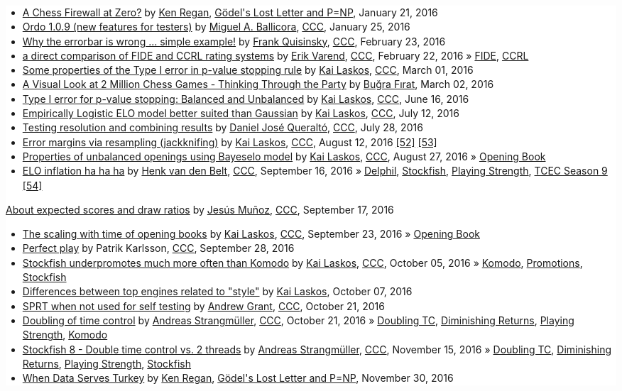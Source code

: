 

* [A Chess Firewall at Zero?](https://rjlipton.wordpress.com/2016/01/21/a-chess-firewall-at-zero/) by [Ken Regan](Kenneth_W._Regan "Kenneth W. Regan"), [Gödel's Lost Letter and P=NP](https://rjlipton.wordpress.com/), January 21, 2016
* [Ordo 1.0.9 (new features for testers)](http://www.talkchess.com/forum/viewtopic.php?t=59038) by [Miguel A. Ballicora](Miguel_A._Ballicora "Miguel A. Ballicora"), [CCC](CCC "CCC"), January 25, 2016
* [Why the errorbar is wrong ... simple example!](http://www.talkchess.com/forum/viewtopic.php?t=59333) by [Frank Quisinsky](Frank_Quisinsky "Frank Quisinsky"), [CCC](CCC "CCC"), February 23, 2016
* [a direct comparison of FIDE and CCRL rating systems](http://www.talkchess.com/forum/viewtopic.php?t=59332) by [Erik Varend](index.php?title=Erik_Varend&action=edit&redlink=1 "Erik Varend (page does not exist)"), [CCC](CCC "CCC"), February 22, 2016 » [FIDE](FIDE "FIDE"), [CCRL](CCRL "CCRL")
* [Some properties of the Type I error in p-value stopping rule](http://www.talkchess.com/forum/viewtopic.php?t=59406) by [Kai Laskos](Kai_Laskos "Kai Laskos"), [CCC](CCC "CCC"), March 01, 2016
* [A Visual Look at 2 Million Chess Games - Thinking Through the Party](https://blog.ebemunk.com/a-visual-look-at-2-million-chess-games/) by [Buğra Fırat](index.php?title=Bu%C4%9Fra_F%C4%B1rat&action=edit&redlink=1 "Buğra Fırat (page does not exist)"), March 02, 2016
* [Type I error for p-value stopping: Balanced and Unbalanced](http://www.talkchess.com/forum/viewtopic.php?t=60508) by [Kai Laskos](Kai_Laskos "Kai Laskos"), [CCC](CCC "CCC"), June 16, 2016
* [Empirically Logistic ELO model better suited than Gaussian](http://www.talkchess.com/forum/viewtopic.php?t=60791) by [Kai Laskos](Kai_Laskos "Kai Laskos"), [CCC](CCC "CCC"), July 12, 2016
* [Testing resolution and combining results](http://www.talkchess.com/forum/viewtopic.php?t=60960) by [Daniel José Queraltó](Daniel_Jos%C3%A9_Queralt%C3%B3 "Daniel José Queraltó"), [CCC](CCC "CCC"), July 28, 2016
* [Error margins via resampling (jackknifing)](http://www.talkchess.com/forum/viewtopic.php?t=61105) by [Kai Laskos](Kai_Laskos "Kai Laskos"), [CCC](CCC "CCC"), August 12, 2016 <a id="cite-note-52" href="#cite-ref-52">[52]</a> <a id="cite-note-53" href="#cite-ref-53">[53]</a>
* [Properties of unbalanced openings using Bayeselo model](http://www.talkchess.com/forum/viewtopic.php?t=61245) by [Kai Laskos](Kai_Laskos "Kai Laskos"), [CCC](CCC "CCC"), August 27, 2016 » [Opening Book](Opening_Book "Opening Book")
* [ELO inflation ha ha ha](http://www.talkchess.com/forum/viewtopic.php?t=61444) by [Henk van den Belt](index.php?title=Henk_van_den_Belt&action=edit&redlink=1 "Henk van den Belt (page does not exist)"), [CCC](CCC "CCC"), September 16, 2016 » [Delphil](Delphil "Delphil"), [Stockfish](Stockfish "Stockfish"), [Playing Strength](Playing_Strength "Playing Strength"), [TCEC Season 9](TCEC_Season_9 "TCEC Season 9") <a id="cite-note-54" href="#cite-ref-54">[54]</a>


 [About expected scores and draw ratios](http://www.talkchess.com/forum/viewtopic.php?t=61444&start=17) by [Jesús Muñoz](index.php?title=Jes%C3%BAs_Mu%C3%B1oz&action=edit&redlink=1 "Jesús Muñoz (page does not exist)"), [CCC](CCC "CCC"), September 17, 2016
* [The scaling with time of opening books](http://www.talkchess.com/forum/viewtopic.php?t=61506) by [Kai Laskos](Kai_Laskos "Kai Laskos"), [CCC](CCC "CCC"), September 23, 2016 » [Opening Book](Opening_Book "Opening Book")
* [Perfect play](http://www.talkchess.com/forum/viewtopic.php?t=61548) by Patrik Karlsson, [CCC](CCC "CCC"), September 28, 2016
* [Stockfish underpromotes much more often than Komodo](http://www.talkchess.com/forum/viewtopic.php?t=61601) by [Kai Laskos](Kai_Laskos "Kai Laskos"), [CCC](CCC "CCC"), October 05, 2016 » [Komodo](Komodo "Komodo"), [Promotions](Promotions "Promotions"), [Stockfish](Stockfish "Stockfish")
* [Differences between top engines related to "style"](http://www.talkchess.com/forum/viewtopic.php?t=61636) by [Kai Laskos](Kai_Laskos "Kai Laskos"), October 07, 2016
* [SPRT when not used for self testing](http://www.talkchess.com/forum/viewtopic.php?t=61781) by [Andrew Grant](Andrew_Grant "Andrew Grant"), [CCC](CCC "CCC"), October 21, 2016
* [Doubling of time control](http://www.talkchess.com/forum/viewtopic.php?t=61784) by [Andreas Strangmüller](Andreas_Strangm%C3%BCller "Andreas Strangmüller"), [CCC](CCC "CCC"), October 21, 2016 » [Doubling TC](#DoublingTC), [Diminishing Returns](Depth#DiminishingReturns "Depth"), [Playing Strength](Playing_Strength "Playing Strength"), [Komodo](Komodo "Komodo")
* [Stockfish 8 - Double time control vs. 2 threads](http://www.talkchess.com/forum/viewtopic.php?t=62146) by [Andreas Strangmüller](Andreas_Strangm%C3%BCller "Andreas Strangmüller"), [CCC](CCC "CCC"), November 15, 2016 » [Doubling TC](#DoublingTC), [Diminishing Returns](Depth#DiminishingReturns "Depth"), [Playing Strength](Playing_Strength "Playing Strength"), [Stockfish](Stockfish "Stockfish")
* [When Data Serves Turkey](https://rjlipton.wordpress.com/2016/11/30/when-data-serves-turkey/) by [Ken Regan](Kenneth_W._Regan "Kenneth W. Regan"), [Gödel's Lost Letter and P=NP](https://rjlipton.wordpress.com/), November 30, 2016